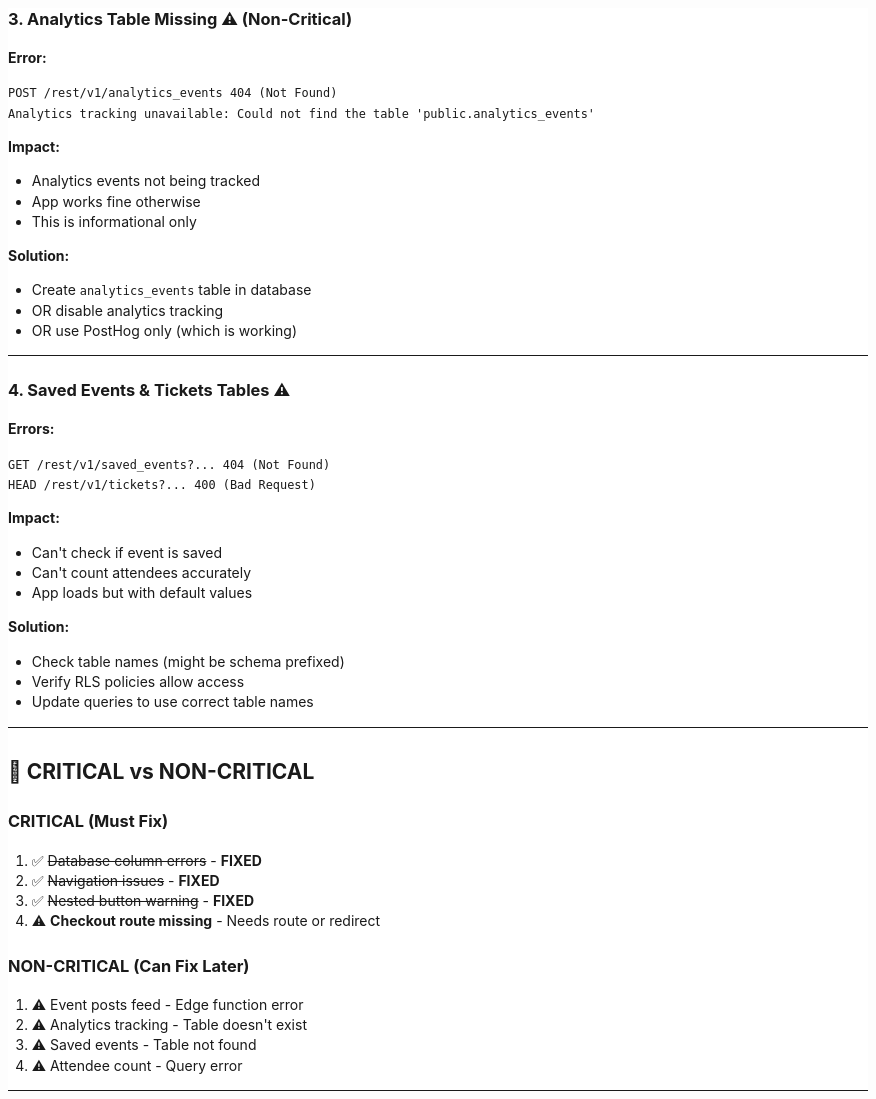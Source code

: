 
### **3. Analytics Table Missing** ⚠️ (Non-Critical)

**Error:**
```
POST /rest/v1/analytics_events 404 (Not Found)
Analytics tracking unavailable: Could not find the table 'public.analytics_events'
```

**Impact:**
- Analytics events not being tracked
- App works fine otherwise
- This is informational only

**Solution:**
- Create `analytics_events` table in database
- OR disable analytics tracking
- OR use PostHog only (which is working)

---

### **4. Saved Events & Tickets Tables** ⚠️

**Errors:**
```
GET /rest/v1/saved_events?... 404 (Not Found)
HEAD /rest/v1/tickets?... 400 (Bad Request)
```

**Impact:**
- Can't check if event is saved
- Can't count attendees accurately
- App loads but with default values

**Solution:**
- Check table names (might be schema prefixed)
- Verify RLS policies allow access
- Update queries to use correct table names

---

## 🎯 CRITICAL vs NON-CRITICAL

### **CRITICAL (Must Fix)**
1. ✅ ~~Database column errors~~ - **FIXED**
2. ✅ ~~Navigation issues~~ - **FIXED**
3. ✅ ~~Nested button warning~~ - **FIXED**
4. ⚠️ **Checkout route missing** - Needs route or redirect

### **NON-CRITICAL (Can Fix Later)**
1. ⚠️ Event posts feed - Edge function error
2. ⚠️ Analytics tracking - Table doesn't exist
3. ⚠️ Saved events - Table not found
4. ⚠️ Attendee count - Query error

---